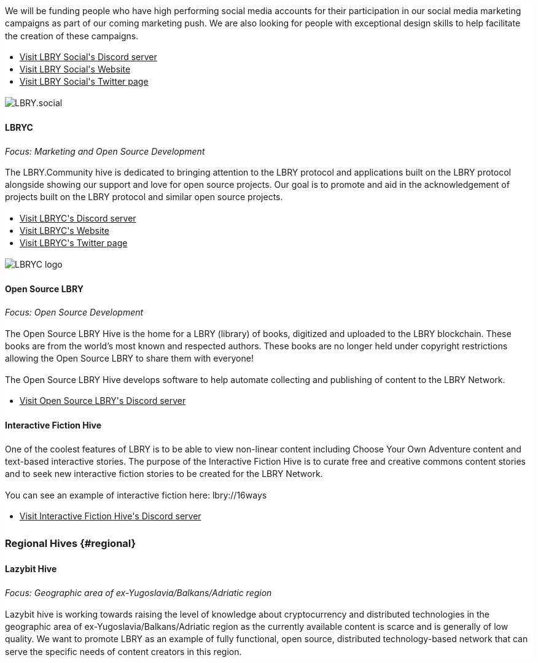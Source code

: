 We will be funding people who have high performing social media accounts for their participation in our social media marketing campaigns as part of our coming marketing push. We are also looking for people with exceptional design skills to help facilitate the creation of these campaigns.

* [Visit LBRY Social's Discord server](https://discord.gg/4MyNyUe)
* [Visit LBRY Social's Website](https://lbry.social)
* [Visit LBRY Social's Twitter page](https://twitter.com/LBRYSocial)

![LBRY.social](https://spee.ch/@lbrynews:0/lbrysocial)

#### LBRYC
*Focus: Marketing and Open Source Development*

The LBRY.Community hive is dedicated to bringing attention to the LBRY protocol and applications built on the LBRY protocol alongside showing our support and love for open source projects. Our goal is to promote and aid in the acknowledgement of projects built on the LBRY protocol and similar open source projects.

* [Visit LBRYC's Discord server](https://discord.gg/Nsp2Ncd)
* [Visit LBRYC's Website](https://lbry.community)
* [Visit LBRYC's Twitter page](https://twitter.com/LBRYCommunity)

![LBRYC logo](https://spee.ch/@lbrynews:0/LBRY-C-logo-positive.jpg)

#### Open Source LBRY
*Focus: Open Source Development* 

The Open Source LBRY Hive is the home for a LBRY (library) of books, digitized and uploaded to the LBRY blockchain. These books are from the world’s most known and respected authors. These books are no longer held under copyright restrictions allowing the Open Source LBRY to share them with everyone! 

The Open Source LBRY Hive develops software to help automate collecting and publishing of content to the LBRY Network.

* [Visit Open Source LBRY's Discord server](https://discord.gg/xDc3f4F)

#### Interactive Fiction Hive

One of the coolest features of LBRY is to be able to view non-linear content including Choose Your Own Adventure content and text-based interactive stories. The purpose of the Interactive Fiction Hive is to curate free and creative commons content stories and to seek new interactive fiction stories to be created for the LBRY Network.

You can see an example of interactive fiction here: lbry://16ways

* [Visit Interactive Fiction Hive's Discord server](https://discord.gg/hhMr9pD)

### Regional Hives {#regional}

#### Lazybit Hive
*Focus: Geographic area of ex-Yugoslavia/Balkans/Adriatic region*

Lazybit hive is working towards raising the level of knowledge about cryptocurrency and distributed technologies in the geographic area of ex-Yugoslavia/Balkans/Adriatic region as the currently available content is scarce and is generally of low quality. We want to promote LBRY as an example of fully functional, open source, distributed technology-based network that can serve the specific needs of content creators in this region.
